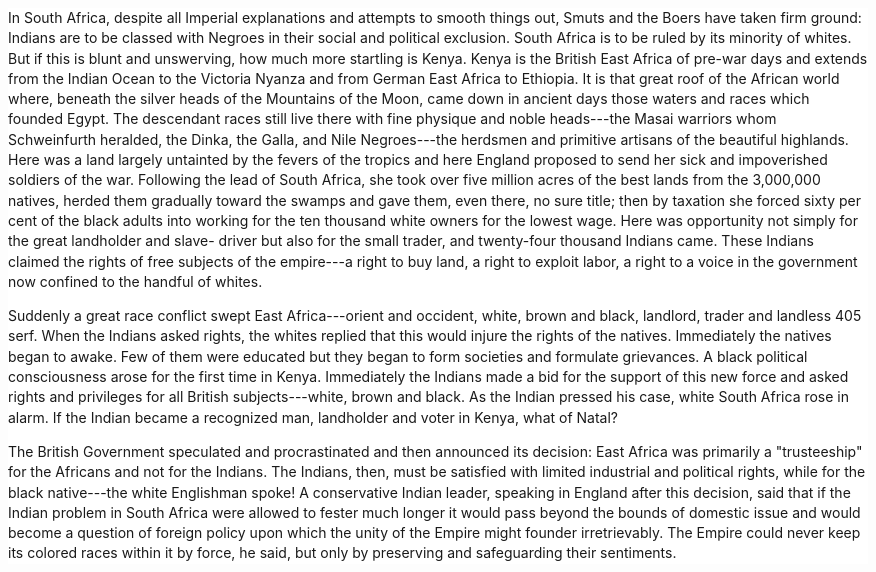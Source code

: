 
In South Africa, despite all Imperial explanations and attempts to
smooth things out, Smuts and the Boers have taken firm ground: Indians
are to be classed with Negroes in their social and political exclusion.
South Africa is to be ruled by its minority of whites. But if this is
blunt and unswerving, how much more startling is Kenya. Kenya is the
British East Africa of pre-war days and extends from the Indian Ocean to
the Victoria Nyanza and from German East Africa to Ethiopia. It is that
great roof of the African world where, beneath the silver heads of the
Mountains of the Moon, came down in ancient days those waters and races
which founded Egypt. The descendant races still live there with fine
physique and noble heads---the Masai warriors whom Schweinfurth
heralded, the Dinka, the Galla, and Nile Negroes---the herdsmen and
primitive artisans of the beautiful highlands. Here was a land largely
untainted by the fevers of the tropics and here England proposed to send
her sick and impoverished soldiers of the war. Following the lead of
South Africa, she took over five million acres of the best lands from
the 3,000,000 natives, herded them gradually toward the swamps and gave
them, even there, no sure title; then by taxation she forced sixty per
cent of the black adults into working for the ten thousand white owners
for the lowest wage. Here was opportunity not simply for the great
landholder and slave- driver but also for the small trader, and
twenty-four thousand Indians came. These Indians claimed the rights of
free subjects of the empire---a right to buy land, a right to exploit
labor, a right to a voice in the government now confined to the handful
of whites.

Suddenly a great race conflict swept East Africa---orient and occident,
white, brown and black, landlord, trader and landless 
<span class="pagenum">405</span>
serf.
When the Indians asked rights, the whites replied that this would injure
the rights of the natives. Immediately the natives began to awake. Few
of them were educated but they began to form societies and formulate
grievances. A black political consciousness arose for the first time in
Kenya. Immediately the Indians made a bid for the support of this new
force and asked rights and privileges for all British subjects---white,
brown and black. As the Indian pressed his case, white South Africa rose
in alarm. If the Indian became a recognized man, landholder and voter in
Kenya, what of Natal?

The British Government speculated and procrastinated and then announced
its decision: East Africa was primarily a "trusteeship" for the Africans
and not for the Indians. The Indians, then, must be satisfied with
limited industrial and political rights, while for the black
native---the white Englishman spoke! A conservative Indian leader,
speaking in England after this decision, said that if the Indian problem
in South Africa were allowed to fester much longer it would pass beyond
the bounds of domestic issue and would become a question of foreign
policy upon which the unity of the Empire might founder irretrievably.
The Empire could never keep its colored races within it by force, he
said, but only by preserving and safeguarding their sentiments.
